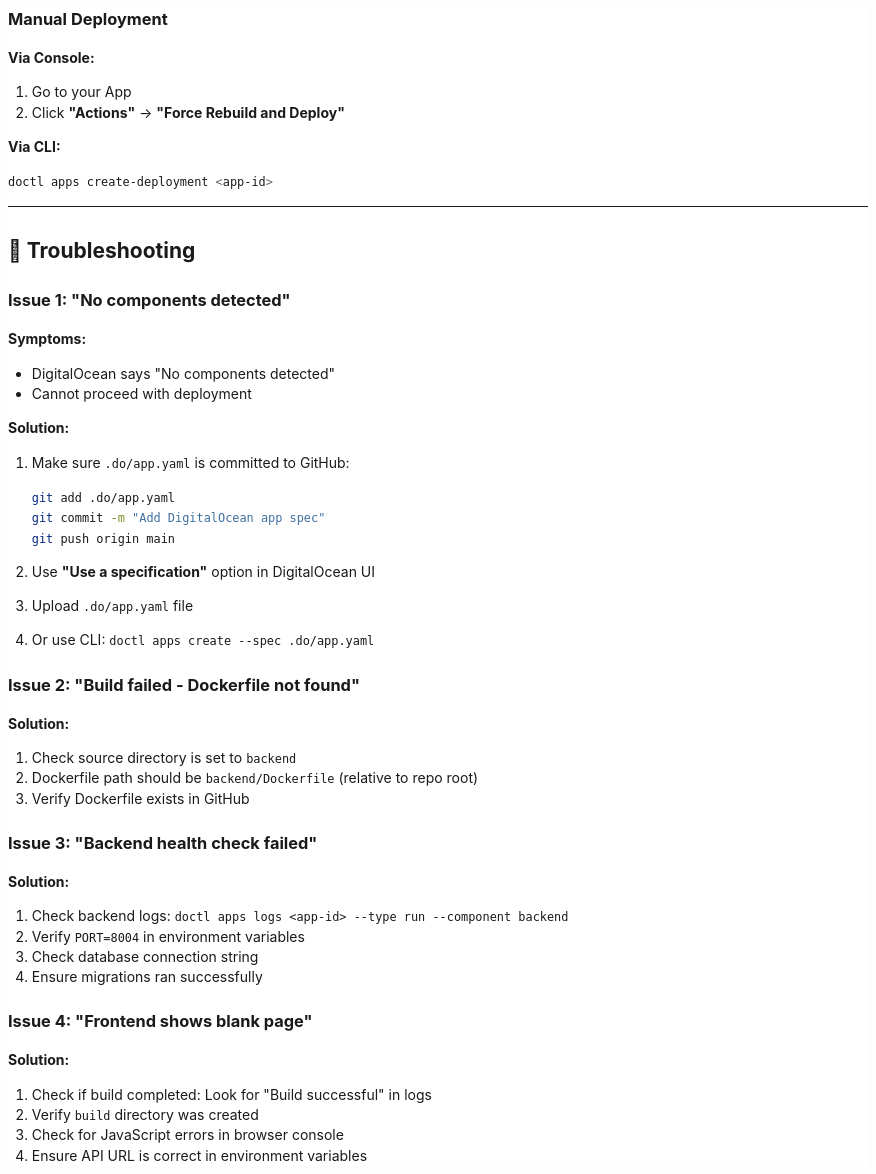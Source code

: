 
### Manual Deployment

**Via Console:**
1. Go to your App
2. Click **"Actions"** → **"Force Rebuild and Deploy"**

**Via CLI:**
```bash
doctl apps create-deployment <app-id>
```

---

## 🐛 Troubleshooting

### Issue 1: "No components detected"

**Symptoms:**
- DigitalOcean says "No components detected"
- Cannot proceed with deployment

**Solution:**
1. Make sure `.do/app.yaml` is committed to GitHub:
   ```bash
   git add .do/app.yaml
   git commit -m "Add DigitalOcean app spec"
   git push origin main
   ```

2. Use **"Use a specification"** option in DigitalOcean UI
3. Upload `.do/app.yaml` file
4. Or use CLI: `doctl apps create --spec .do/app.yaml`

### Issue 2: "Build failed - Dockerfile not found"

**Solution:**
1. Check source directory is set to `backend`
2. Dockerfile path should be `backend/Dockerfile` (relative to repo root)
3. Verify Dockerfile exists in GitHub

### Issue 3: "Backend health check failed"

**Solution:**
1. Check backend logs: `doctl apps logs <app-id> --type run --component backend`
2. Verify `PORT=8004` in environment variables
3. Check database connection string
4. Ensure migrations ran successfully

### Issue 4: "Frontend shows blank page"

**Solution:**
1. Check if build completed: Look for "Build successful" in logs
2. Verify `build` directory was created
3. Check for JavaScript errors in browser console
4. Ensure API URL is correct in environment variables
